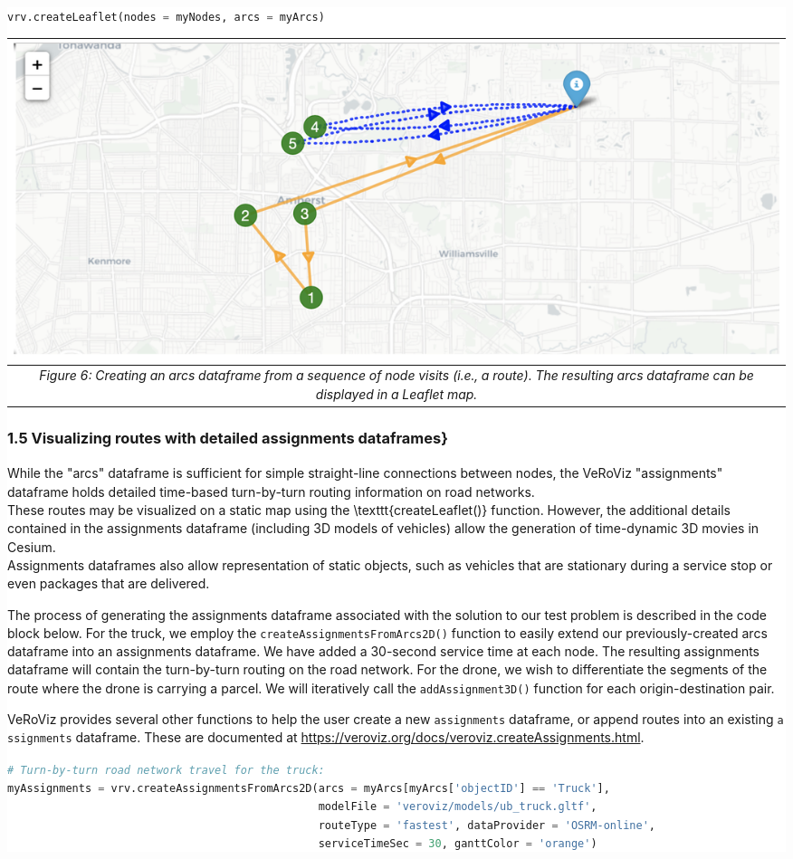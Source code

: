 
```python
vrv.createLeaflet(nodes = myNodes, arcs = myArcs)
```

| ![images/leaflet_arcs.png](images/leaflet_arcs.png) | 
|:--:| 
| *Figure 6: Creating an arcs dataframe from a sequence of node visits (i.e., a route).  The resulting arcs dataframe can be displayed in a Leaflet map.* |



### 1.5 Visualizing routes with detailed assignments dataframes}

While the "arcs" dataframe is sufficient for simple straight-line connections between nodes, the VeRoViz "assignments" dataframe holds detailed time-based turn-by-turn routing information on road networks.  
These routes may be visualized on a static map using the \texttt{createLeaflet()} function.  However, the additional details contained in the assignments dataframe (including 3D models of vehicles) allow the generation of time-dynamic 3D movies in Cesium.  
Assignments dataframes also allow representation of static objects, such as vehicles that are stationary during a service stop or even packages that are delivered.

The process of generating the assignments dataframe associated with the solution to our test problem is described in the code block below.  For the truck, we employ the `createAssignmentsFromArcs2D()` function to easily extend our previously-created arcs dataframe into an assignments dataframe.  We have added a 30-second service time at each node.  The resulting assignments dataframe will contain the turn-by-turn routing on the road network.
For the drone, we wish to differentiate the segments of the route where the drone is carrying a parcel.  We will iteratively call the `addAssignment3D()` function for each origin-destination pair.  

VeRoViz provides several other functions to help the user create a new `assignments`
dataframe, or append routes into an existing `assignments` dataframe. These are documented at https://veroviz.org/docs/veroviz.createAssignments.html.

```python
# Turn-by-turn road network travel for the truck:
myAssignments = vrv.createAssignmentsFromArcs2D(arcs = myArcs[myArcs['objectID'] == 'Truck'],
                                                modelFile = 'veroviz/models/ub_truck.gltf',
                                                routeType = 'fastest', dataProvider = 'OSRM-online',
                                                serviceTimeSec = 30, ganttColor = 'orange')
```
